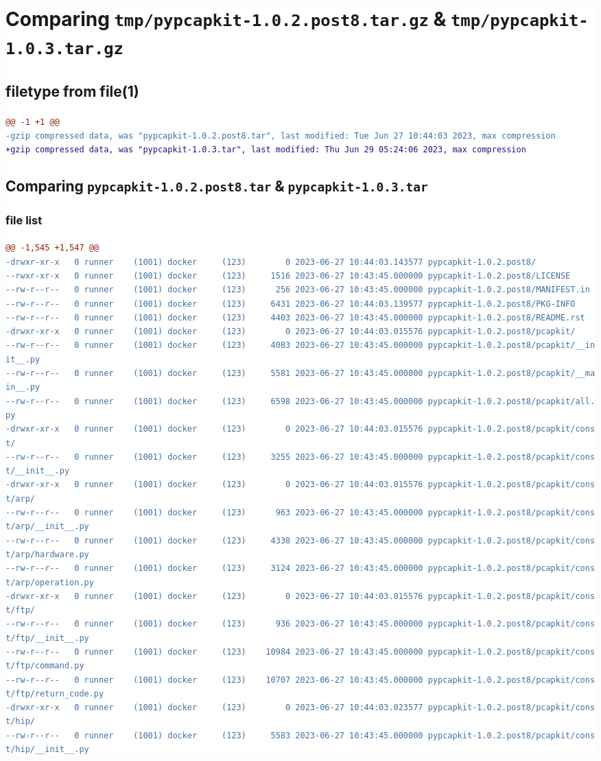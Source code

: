 # Comparing `tmp/pypcapkit-1.0.2.post8.tar.gz` & `tmp/pypcapkit-1.0.3.tar.gz`

## filetype from file(1)

```diff
@@ -1 +1 @@
-gzip compressed data, was "pypcapkit-1.0.2.post8.tar", last modified: Tue Jun 27 10:44:03 2023, max compression
+gzip compressed data, was "pypcapkit-1.0.3.tar", last modified: Thu Jun 29 05:24:06 2023, max compression
```

## Comparing `pypcapkit-1.0.2.post8.tar` & `pypcapkit-1.0.3.tar`

### file list

```diff
@@ -1,545 +1,547 @@
-drwxr-xr-x   0 runner    (1001) docker     (123)        0 2023-06-27 10:44:03.143577 pypcapkit-1.0.2.post8/
--rwxr-xr-x   0 runner    (1001) docker     (123)     1516 2023-06-27 10:43:45.000000 pypcapkit-1.0.2.post8/LICENSE
--rw-r--r--   0 runner    (1001) docker     (123)      256 2023-06-27 10:43:45.000000 pypcapkit-1.0.2.post8/MANIFEST.in
--rw-r--r--   0 runner    (1001) docker     (123)     6431 2023-06-27 10:44:03.139577 pypcapkit-1.0.2.post8/PKG-INFO
--rw-r--r--   0 runner    (1001) docker     (123)     4403 2023-06-27 10:43:45.000000 pypcapkit-1.0.2.post8/README.rst
-drwxr-xr-x   0 runner    (1001) docker     (123)        0 2023-06-27 10:44:03.015576 pypcapkit-1.0.2.post8/pcapkit/
--rw-r--r--   0 runner    (1001) docker     (123)     4083 2023-06-27 10:43:45.000000 pypcapkit-1.0.2.post8/pcapkit/__init__.py
--rw-r--r--   0 runner    (1001) docker     (123)     5581 2023-06-27 10:43:45.000000 pypcapkit-1.0.2.post8/pcapkit/__main__.py
--rw-r--r--   0 runner    (1001) docker     (123)     6598 2023-06-27 10:43:45.000000 pypcapkit-1.0.2.post8/pcapkit/all.py
-drwxr-xr-x   0 runner    (1001) docker     (123)        0 2023-06-27 10:44:03.015576 pypcapkit-1.0.2.post8/pcapkit/const/
--rw-r--r--   0 runner    (1001) docker     (123)     3255 2023-06-27 10:43:45.000000 pypcapkit-1.0.2.post8/pcapkit/const/__init__.py
-drwxr-xr-x   0 runner    (1001) docker     (123)        0 2023-06-27 10:44:03.015576 pypcapkit-1.0.2.post8/pcapkit/const/arp/
--rw-r--r--   0 runner    (1001) docker     (123)      963 2023-06-27 10:43:45.000000 pypcapkit-1.0.2.post8/pcapkit/const/arp/__init__.py
--rw-r--r--   0 runner    (1001) docker     (123)     4338 2023-06-27 10:43:45.000000 pypcapkit-1.0.2.post8/pcapkit/const/arp/hardware.py
--rw-r--r--   0 runner    (1001) docker     (123)     3124 2023-06-27 10:43:45.000000 pypcapkit-1.0.2.post8/pcapkit/const/arp/operation.py
-drwxr-xr-x   0 runner    (1001) docker     (123)        0 2023-06-27 10:44:03.015576 pypcapkit-1.0.2.post8/pcapkit/const/ftp/
--rw-r--r--   0 runner    (1001) docker     (123)      936 2023-06-27 10:43:45.000000 pypcapkit-1.0.2.post8/pcapkit/const/ftp/__init__.py
--rw-r--r--   0 runner    (1001) docker     (123)    10984 2023-06-27 10:43:45.000000 pypcapkit-1.0.2.post8/pcapkit/const/ftp/command.py
--rw-r--r--   0 runner    (1001) docker     (123)    10707 2023-06-27 10:43:45.000000 pypcapkit-1.0.2.post8/pcapkit/const/ftp/return_code.py
-drwxr-xr-x   0 runner    (1001) docker     (123)        0 2023-06-27 10:44:03.023577 pypcapkit-1.0.2.post8/pcapkit/const/hip/
--rw-r--r--   0 runner    (1001) docker     (123)     5583 2023-06-27 10:43:45.000000 pypcapkit-1.0.2.post8/pcapkit/const/hip/__init__.py
```